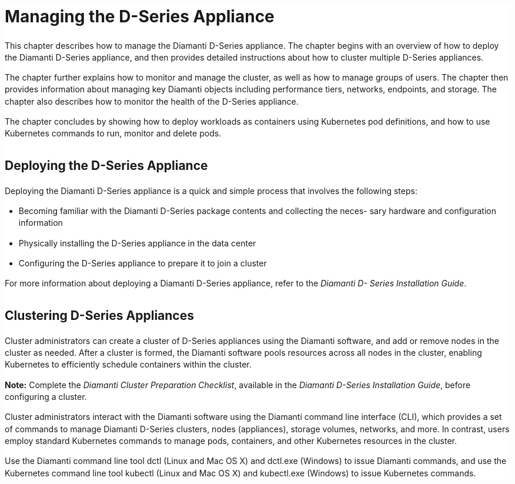Managing the D-Series Appliance
===============================

   This chapter describes how to manage the Diamanti D-Series appliance. The
   chapter begins with an overview of how to deploy the Diamanti D-Series
   appliance, and then provides detailed instructions about how to cluster
   multiple D-Series appliances.

   The chapter further explains how to monitor and manage the cluster, as well
   as how to manage groups of users. The chapter then provides information
   about managing key Diamanti objects including performance tiers, networks,
   endpoints, and storage. The chapter also describes how to monitor the health
   of the D-Series appliance.

   The chapter concludes by showing how to deploy workloads as containers using
   Kubernetes pod definitions, and how to use Kubernetes commands to run,
   monitor and delete pods.

Deploying the D-Series Appliance
--------------------------------

   Deploying the Diamanti D-Series appliance is a quick and simple process that
   involves the following steps:

-   Becoming familiar with the Diamanti D-Series package contents and collecting
    the neces- sary hardware and configuration information

-   Physically installing the D-Series appliance in the data center

-   Configuring the D-Series appliance to prepare it to join a cluster

   For more information about deploying a Diamanti D-Series appliance, refer to
   the *Diamanti D- Series Installation Guide*.

Clustering D-Series Appliances
------------------------------

   Cluster administrators can create a cluster of D-Series appliances using the
   Diamanti software, and add or remove nodes in the cluster as needed. After a
   cluster is formed, the Diamanti software pools resources across all nodes in
   the cluster, enabling Kubernetes to efficiently schedule containers within
   the cluster.

   **Note:** Complete the *Diamanti Cluster Preparation Checklist*, available
   in the *Diamanti D-Series Installation Guide*, before configuring a cluster.

   Cluster administrators interact with the Diamanti software using the
   Diamanti command line interface (CLI), which provides a set of commands to
   manage Diamanti D-Series clusters, nodes (appliances), storage volumes,
   networks, and more. In contrast, users employ standard Kubernetes commands
   to manage pods, containers, and other Kubernetes resources in the cluster.

   Use the Diamanti command line tool dctl (Linux and Mac OS X) and dctl.exe
   (Windows) to issue Diamanti commands, and use the Kubernetes command line
   tool kubectl (Linux and Mac OS X) and kubectl.exe (Windows) to issue
   Kubernetes commands.
